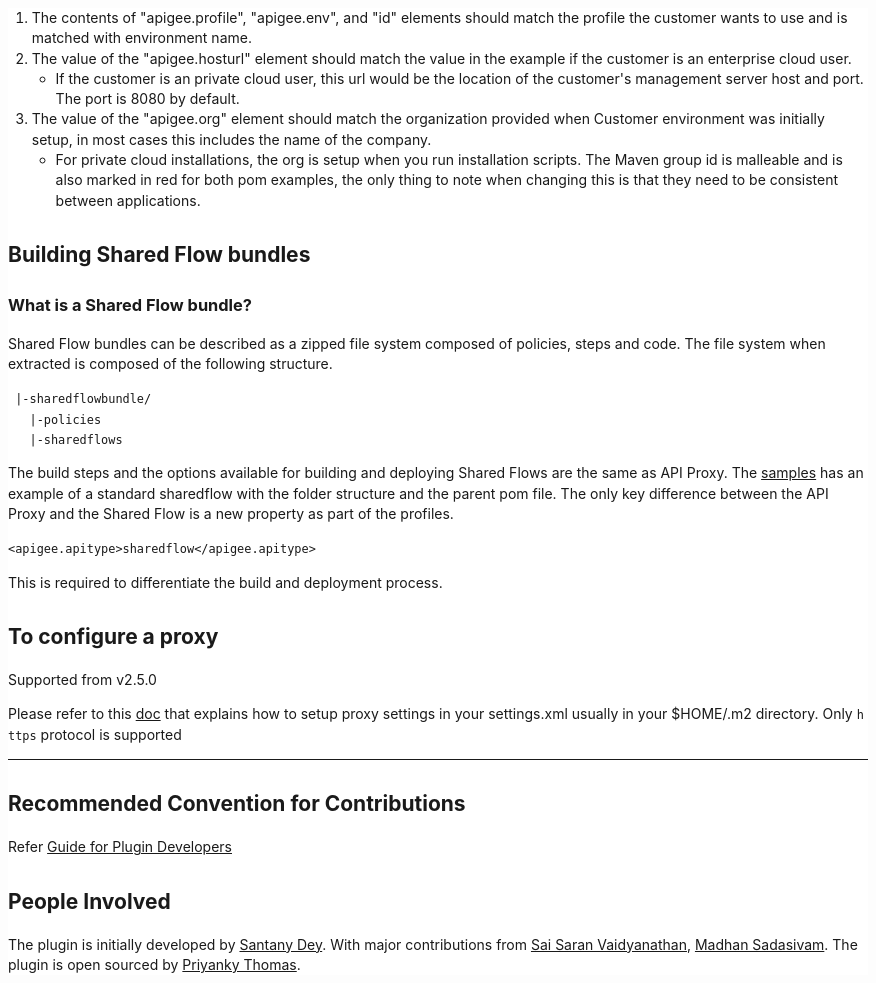 1. The contents of "apigee.profile", "apigee.env", and "id" elements should match the profile the customer wants to use and is matched with environment name. 
2. The value of the "apigee.hosturl" element should match the value in the example if the customer is an enterprise cloud user. 
    * If the customer is an private cloud user, this url would be the location of the customer's management server host and port. The port is 8080 by default. 
3. The value of the "apigee.org" element should match the organization provided when Customer environment was initially setup, in most cases this includes the name of the company. 
   * For private cloud installations, the org is setup when you run installation scripts. The Maven group id is malleable and is also marked in red for both pom examples, the only thing to note when changing this is that they need to be consistent between applications.

## Building Shared Flow bundles

### What is a Shared Flow bundle?

Shared Flow bundles can be described as a zipped file system composed of policies, steps and code. The file system when extracted is composed of the following structure.

```
 |-sharedflowbundle/
   |-policies
   |-sharedflows
```
The build steps and the options available for building and deploying Shared Flows are the same as API Proxy.
The [samples](./samples/security-sharedflow/src/sharedflows) has an example of a standard sharedflow with the folder structure and the parent pom file. The only key difference between the API Proxy and the Shared Flow is a new property as part of the profiles.

`<apigee.apitype>sharedflow</apigee.apitype>`

This is required to differentiate the build and deployment process.

## To configure a proxy 
Supported from v2.5.0

Please refer to this [doc](http://maven.apache.org/guides/mini/guide-proxies.html) that explains how to setup proxy settings in your settings.xml usually in your $HOME/.m2 directory. Only `https` protocol is supported

------------------------------------------
Recommended Convention for Contributions
------------------------------------------

Refer [Guide for Plugin Developers](https://github.com/apigee/apigee-deploy-maven-plugin/blob/master/PluginDevelopers-Guide.md)


People Involved
------------------------

The plugin is initially developed by [Santany Dey](sdey@apigee.com). With major contributions from [Sai Saran Vaidyanathan](https://github.com/ssvaidyanathan), [Madhan Sadasivam](https://github.com/msadasivam). The plugin is open sourced by [Priyanky Thomas](priyanky@apigee.com). 
